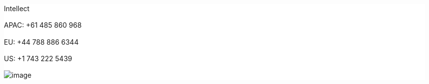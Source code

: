 Intellect</p><p>APAC: +61 485 860 968</p><p>EU: +44 788 886 6344</p><p>US: +1 743 222 5439</p>
![image](https://github.com/user-attachments/assets/f1d68c33-53d3-4387-8a71-5a4f10d3c103)
